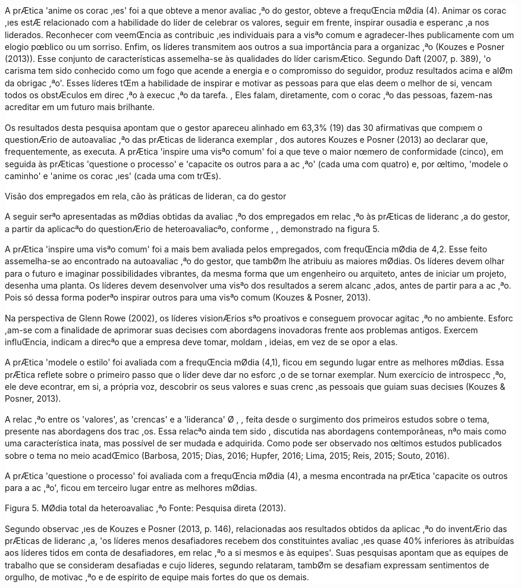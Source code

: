 A prÆtica 'anime os corac ,ıes' foi a que obteve a menor avaliac ,ªo do gestor, obteve a frequŒncia mØdia (4). Animar os corac ,ıes estÆ relacionado com a habilidade do líder de celebrar os valores, seguir em frente, inspirar ousadia e esperanc ,a nos liderados. Reconhecer com veemŒncia as contribuic ,ıes individuais para a visªo comum e agradecer-lhes publicamente com um elogio pœblico ou um sorriso. Enfim, os líderes transmitem aos outros a sua importância para a organizac ,ªo (Kouzes e Posner (2013)). Esse conjunto de características assemelha-se às qualidades do líder carismÆtico. Segundo Daft (2007, p. 389), 'o carisma tem sido conhecido como um fogo que acende a energia e o compromisso do seguidor, produz resultados acima e alØm da obrigac ,ªo'. Esses líderes tŒm a habilidade de inspirar e motivar as pessoas para que elas deem o melhor de si, vencam todos os obstÆculos em direc ,ªo à execuc ,ªo da tarefa. , Eles falam, diretamente, com o corac ,ªo das pessoas, fazem-nas acreditar em um futuro mais brilhante.

Os resultados desta pesquisa apontam que o gestor apareceu alinhado em 63,3% (19) das 30 afirmativas que compıem o questionÆrio de autoavaliac ,ªo das prÆticas de lideranca exemplar , dos autores Kouzes e Posner (2013) ao declarar que, frequentemente, as executa. A prÆtica 'inspire uma visªo comum' foi a que teve o maior nœmero de conformidade (cinco), em seguida às prÆticas 'questione o processo' e 'capacite os outros para a ac ,ªo' (cada uma com quatro) e, por œltimo, 'modele o caminho' e 'anime os corac ,ıes' (cada uma com trŒs).

Visão dos empregados em rela¸ cão às práticas de lideran¸ ca do gestor

A seguir serªo apresentadas as mØdias obtidas da avaliac ,ªo dos empregados em relac ,ªo às prÆticas de lideranc ,a do gestor, a partir da aplicacªo do questionÆrio de heteroavaliacªo, conforme , , demonstrado na figura 5.

A prÆtica 'inspire uma visªo comum' foi a mais bem avaliada pelos empregados, com frequŒncia mØdia de 4,2. Esse feito assemelha-se ao encontrado na autoavaliac ,ªo do gestor, que tambØm lhe atribuiu as maiores mØdias. Os líderes devem olhar para o futuro e imaginar possibilidades vibrantes, da mesma forma que um engenheiro ou arquiteto, antes de iniciar um projeto, desenha uma planta. Os líderes devem desenvolver uma visªo dos resultados a serem alcanc ,ados, antes de partir para a ac ,ªo. Pois só dessa forma poderªo inspirar outros para uma visªo comum (Kouzes &amp; Posner, 2013).

Na perspectiva de Glenn Rowe (2002), os líderes visionÆrios sªo proativos e conseguem provocar agitac ,ªo no ambiente. Esforc ,am-se com a finalidade de aprimorar suas decisıes com abordagens inovadoras frente aos problemas antigos. Exercem influŒncia, indicam a direcªo que a empresa deve tomar, moldam , ideias, em vez de se opor a elas.

A prÆtica 'modele o estilo' foi avaliada com a frequŒncia mØdia (4,1), ficou em segundo lugar entre as melhores mØdias. Essa prÆtica reflete sobre o primeiro passo que o líder deve dar no esforc ,o de se tornar exemplar. Num exercício de introspecc ,ªo, ele deve econtrar, em si, a própria voz, descobrir os seus valores e suas crenc ,as pessoais que guiam suas decisıes (Kouzes &amp; Posner, 2013).

A relac ,ªo entre os 'valores', as 'crencas' e a 'lideranca' Ø , , feita desde o surgimento dos primeiros estudos sobre o tema, presente nas abordagens dos trac ,os. Essa relacªo ainda tem sido , discutida nas abordagens contemporâneas, nªo mais como uma característica inata, mas possível de ser mudada e adquirida. Como pode ser observado nos œltimos estudos publicados sobre o tema no meio acadŒmico (Barbosa, 2015; Dias, 2016; Hupfer, 2016; Lima, 2015; Reis, 2015; Souto, 2016).

A prÆtica 'questione o processo' foi avaliada com a frequŒncia mØdia (4), a mesma encontrada na prÆtica 'capacite os outros para a ac ,ªo', ficou em terceiro lugar entre as melhores mØdias.

Figura 5. MØdia total da heteroavaliac ,ªo Fonte: Pesquisa direta (2013).



Segundo observac ,ıes de Kouzes e Posner (2013, p. 146), relacionadas aos resultados obtidos da aplicac ,ªo do inventÆrio das prÆticas de lideranc ,a, 'os líderes menos desafiadores recebem dos constituintes avaliac ,ıes quase 40% inferiores às atribuídas aos líderes tidos em conta de desafiadores, em relac ,ªo a si mesmos e às equipes'. Suas pesquisas apontam que as equipes de trabalho que se consideram desafiadas e cujo líderes, segundo relataram, tambØm se desafiam expressam sentimentos de orgulho, de motivac ,ªo e de espírito de equipe mais fortes do que os demais.
